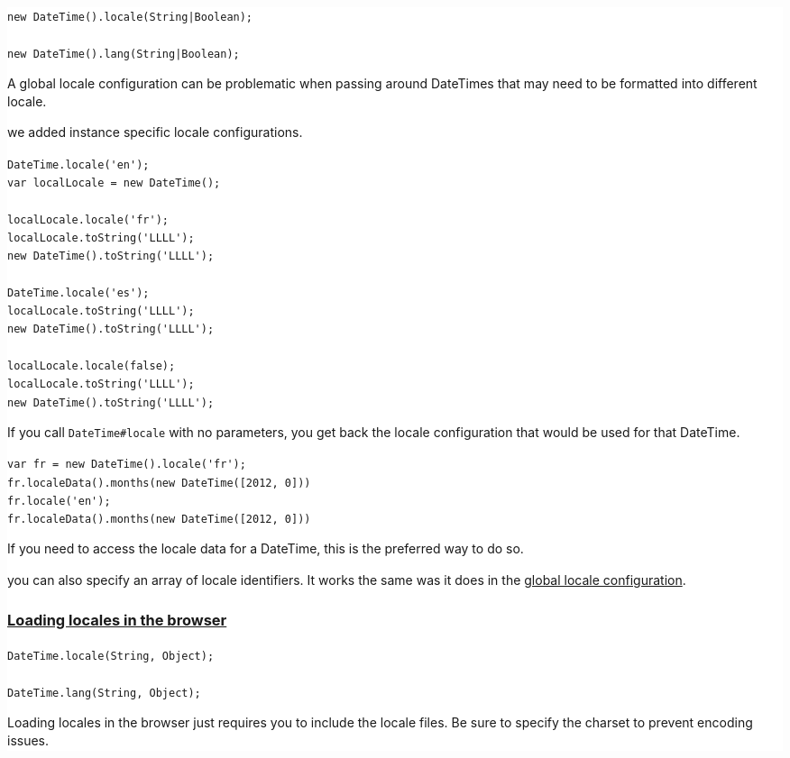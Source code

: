     new DateTime().locale(String|Boolean);

    new DateTime().lang(String|Boolean);

</div>

A global locale configuration can be problematic when passing around DateTimes that may need to be formatted into different locale.

 we added instance specific locale configurations.

    DateTime.locale('en'); 
    var localLocale = new DateTime();

    localLocale.locale('fr'); 
    localLocale.toString('LLLL'); 
    new DateTime().toString('LLLL'); 

    DateTime.locale('es'); 
    localLocale.toString('LLLL'); 
    new DateTime().toString('LLLL'); 

    localLocale.locale(false); 
    localLocale.toString('LLLL'); 
    new DateTime().toString('LLLL'); 

If you call `DateTime#locale` with no parameters, you get back the locale configuration that would be used for that DateTime.

    var fr = new DateTime().locale('fr');
    fr.localeData().months(new DateTime([2012, 0])) 
    fr.locale('en');
    fr.localeData().months(new DateTime([2012, 0])) 

If you need to access the locale data for a DateTime, this is the preferred way to do so.

you can also specify an array of locale identifiers. It works the same was it does in the [global locale configuration](#/i18n/changing-locale/).

</div>

</article>


<article class="docs-method">

### [Loading locales in the browser](#/i18n/loading-into-browser/) 
<div class="docs-method-prose">

<div class="docs-method-signature">

    DateTime.locale(String, Object);

    DateTime.lang(String, Object);

</div>

Loading locales in the browser just requires you to include the locale files. Be sure to specify the charset to prevent encoding issues.
